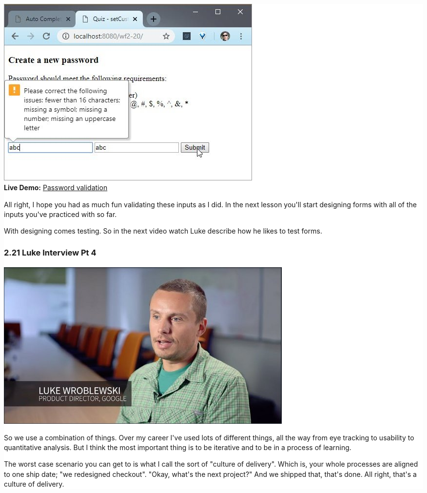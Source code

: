 [![wf2-31](../assets/images/wf2-31-small.jpg)](../assets/images/wf2-31.jpg)<br>
**Live Demo:** [Password validation](../exercises/wf2-20/index.html)

All right, I hope you had as much fun validating these inputs as I did. In the next lesson you'll start designing forms with all of the inputs you've practiced with so far.

With designing comes testing. So in the next video watch Luke describe how he likes to test forms.

### 2.21 Luke Interview Pt 4
[![wf1-5](../assets/images/wf1-5-small.jpg)](../assets/images/wf1-5.jpg)

So we use a combination of things. Over my career I've used lots of different things, all the way from eye tracking to usability to quantitative analysis. But I think the most important thing is to be iterative and to be in a process of learning.

The worst case scenario you can get to is what I call the sort of "culture of delivery". Which is, your whole processes are aligned to one ship date; "we redesigned checkout". "Okay, what's the next project?" And we shipped that, that's done. All right, that's a culture of delivery.

